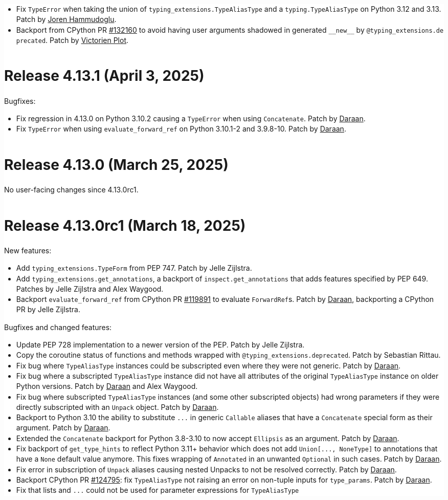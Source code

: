 - Fix `TypeError` when taking the union of `typing_extensions.TypeAliasType` and a
  `typing.TypeAliasType` on Python 3.12 and 3.13.
  Patch by [Joren Hammudoglu](https://github.com/jorenham).
- Backport from CPython PR [#132160](https://github.com/python/cpython/pull/132160)
  to avoid having user arguments shadowed in generated `__new__` by
  `@typing_extensions.deprecated`.
  Patch by [Victorien Plot](https://github.com/Viicos).

# Release 4.13.1 (April 3, 2025)

Bugfixes:

- Fix regression in 4.13.0 on Python 3.10.2 causing a `TypeError` when using `Concatenate`.
  Patch by [Daraan](https://github.com/Daraan).
- Fix `TypeError` when using `evaluate_forward_ref` on Python 3.10.1-2 and 3.9.8-10.
  Patch by [Daraan](https://github.com/Daraan).

# Release 4.13.0 (March 25, 2025)

No user-facing changes since 4.13.0rc1.

# Release 4.13.0rc1 (March 18, 2025)

New features:

- Add `typing_extensions.TypeForm` from PEP 747. Patch by
  Jelle Zijlstra.
- Add `typing_extensions.get_annotations`, a backport of
  `inspect.get_annotations` that adds features specified
  by PEP 649. Patches by Jelle Zijlstra and Alex Waygood.
- Backport `evaluate_forward_ref` from CPython PR
  [#119891](https://github.com/python/cpython/pull/119891) to evaluate `ForwardRef`s.
  Patch by [Daraan](https://github.com/Daraan), backporting a CPython PR by Jelle Zijlstra.

Bugfixes and changed features:

- Update PEP 728 implementation to a newer version of the PEP. Patch by Jelle Zijlstra.
- Copy the coroutine status of functions and methods wrapped
  with `@typing_extensions.deprecated`. Patch by Sebastian Rittau.
- Fix bug where `TypeAliasType` instances could be subscripted even
  where they were not generic. Patch by [Daraan](https://github.com/Daraan).
- Fix bug where a subscripted `TypeAliasType` instance did not have all
  attributes of the original `TypeAliasType` instance on older Python versions.
  Patch by [Daraan](https://github.com/Daraan) and Alex Waygood.
- Fix bug where subscripted `TypeAliasType` instances (and some other
  subscripted objects) had wrong parameters if they were directly
  subscripted with an `Unpack` object.
  Patch by [Daraan](https://github.com/Daraan).
- Backport to Python 3.10 the ability to substitute `...` in generic `Callable`
  aliases that have a `Concatenate` special form as their argument.
  Patch by [Daraan](https://github.com/Daraan).
- Extended the `Concatenate` backport for Python 3.8-3.10 to now accept
  `Ellipsis` as an argument. Patch by [Daraan](https://github.com/Daraan).
- Fix backport of `get_type_hints` to reflect Python 3.11+ behavior which does not add
  `Union[..., NoneType]` to annotations that have a `None` default value anymore.
  This fixes wrapping of `Annotated` in an unwanted `Optional` in such cases.
  Patch by [Daraan](https://github.com/Daraan).
- Fix error in subscription of `Unpack` aliases causing nested Unpacks
  to not be resolved correctly. Patch by [Daraan](https://github.com/Daraan).
- Backport CPython PR [#124795](https://github.com/python/cpython/pull/124795):
  fix `TypeAliasType` not raising an error on non-tuple inputs for `type_params`.
  Patch by [Daraan](https://github.com/Daraan).
- Fix that lists and `...` could not be used for parameter expressions for `TypeAliasType`